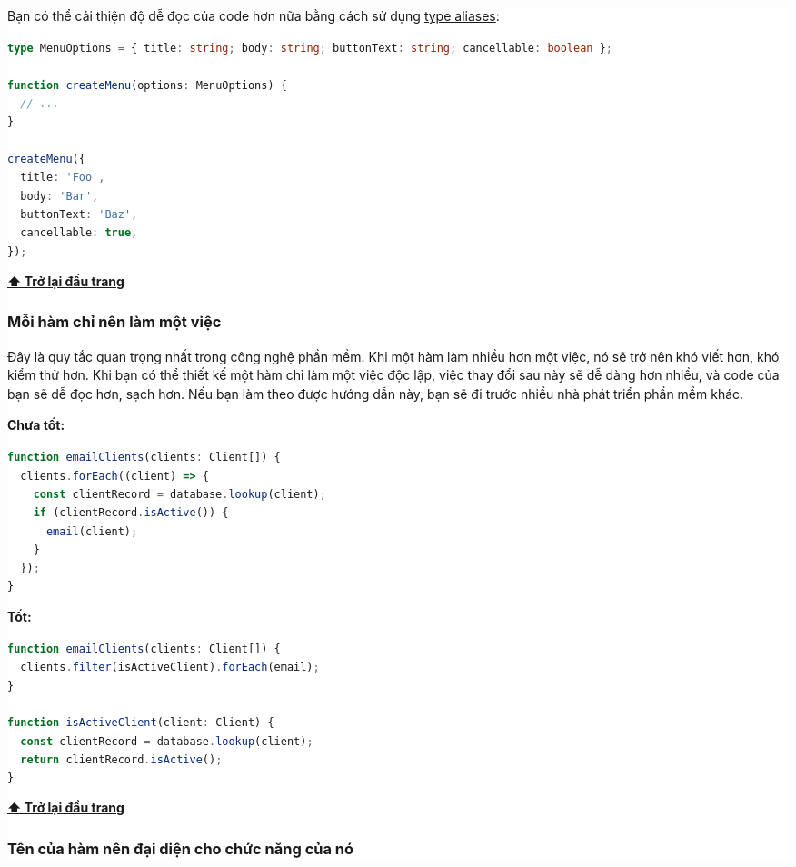 Bạn có thể cải thiện độ dễ đọc của code hơn nữa bằng cách sử dụng [type aliases](https://www.typescriptlang.org/docs/handbook/advanced-types.html#type-aliases):

```ts
type MenuOptions = { title: string; body: string; buttonText: string; cancellable: boolean };

function createMenu(options: MenuOptions) {
  // ...
}

createMenu({
  title: 'Foo',
  body: 'Bar',
  buttonText: 'Baz',
  cancellable: true,
});
```

**[⬆ Trở lại đầu trang](#mục-lục)**

### Mỗi hàm chỉ nên làm một việc

Đây là quy tắc quan trọng nhất trong công nghệ phần mềm. Khi một hàm làm nhiều hơn một việc, nó sẽ trở nên khó viết hơn, khó kiểm thử hơn. Khi bạn có thể thiết kế một hàm chỉ làm một việc độc lập, việc thay đổi sau này sẽ dễ dàng hơn nhiều, và code của bạn sẽ dễ đọc hơn, sạch hơn. Nếu bạn làm theo được hướng dẫn này, bạn sẽ đi trước nhiều nhà phát triển phần mềm khác.

**Chưa tốt:**

```ts
function emailClients(clients: Client[]) {
  clients.forEach((client) => {
    const clientRecord = database.lookup(client);
    if (clientRecord.isActive()) {
      email(client);
    }
  });
}
```

**Tốt:**

```ts
function emailClients(clients: Client[]) {
  clients.filter(isActiveClient).forEach(email);
}

function isActiveClient(client: Client) {
  const clientRecord = database.lookup(client);
  return clientRecord.isActive();
}
```

**[⬆ Trở lại đầu trang](#mục-lục)**

### Tên của hàm nên đại diện cho chức năng của nó
